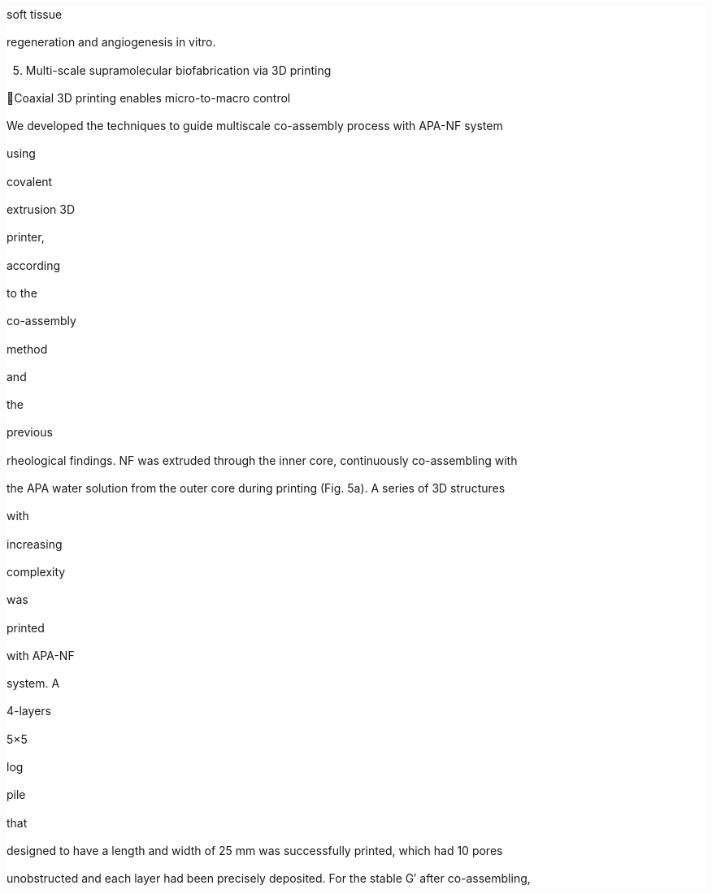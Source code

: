 soft tissue

 regeneration and angiogenesis in vitro.



 5. Multi-scale supramolecular biofabrication via 3D printing



 Coaxial 3D printing enables micro-to-macro control

 We developed the techniques to guide multiscale co-assembly process with APA-NF system

 using

covalent

extrusion 3D

printer,

according

to the

co-assembly

method

and

the

previous

 rheological findings. NF was extruded through the inner core, continuously co-assembling with

 the APA water solution from the outer core during printing (Fig. 5a). A series of 3D structures

 with

increasing

complexity

was

printed

with APA-NF

system. A

4-layers

5×5

log

pile

that

 designed to have a length and width of 25 mm was successfully printed, which had 10 pores

 unobstructed and each layer had been precisely deposited. For the stable G′ after co-assembling,
